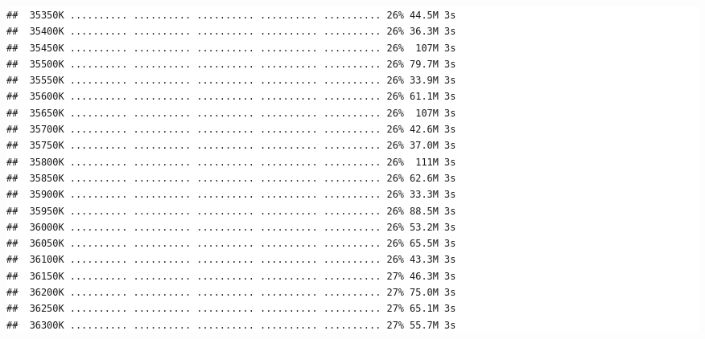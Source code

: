     ##  35350K .......... .......... .......... .......... .......... 26% 44.5M 3s
    ##  35400K .......... .......... .......... .......... .......... 26% 36.3M 3s
    ##  35450K .......... .......... .......... .......... .......... 26%  107M 3s
    ##  35500K .......... .......... .......... .......... .......... 26% 79.7M 3s
    ##  35550K .......... .......... .......... .......... .......... 26% 33.9M 3s
    ##  35600K .......... .......... .......... .......... .......... 26% 61.1M 3s
    ##  35650K .......... .......... .......... .......... .......... 26%  107M 3s
    ##  35700K .......... .......... .......... .......... .......... 26% 42.6M 3s
    ##  35750K .......... .......... .......... .......... .......... 26% 37.0M 3s
    ##  35800K .......... .......... .......... .......... .......... 26%  111M 3s
    ##  35850K .......... .......... .......... .......... .......... 26% 62.6M 3s
    ##  35900K .......... .......... .......... .......... .......... 26% 33.3M 3s
    ##  35950K .......... .......... .......... .......... .......... 26% 88.5M 3s
    ##  36000K .......... .......... .......... .......... .......... 26% 53.2M 3s
    ##  36050K .......... .......... .......... .......... .......... 26% 65.5M 3s
    ##  36100K .......... .......... .......... .......... .......... 26% 43.3M 3s
    ##  36150K .......... .......... .......... .......... .......... 27% 46.3M 3s
    ##  36200K .......... .......... .......... .......... .......... 27% 75.0M 3s
    ##  36250K .......... .......... .......... .......... .......... 27% 65.1M 3s
    ##  36300K .......... .......... .......... .......... .......... 27% 55.7M 3s